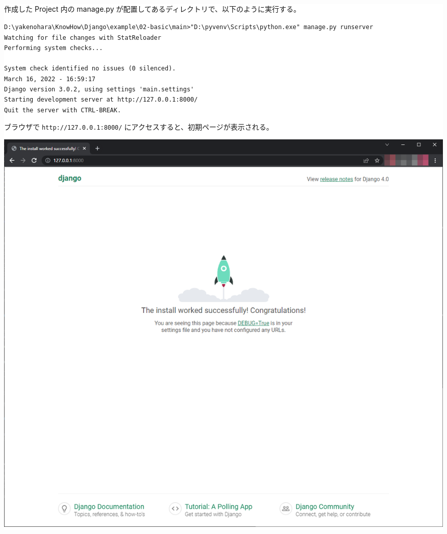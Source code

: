 作成した Project 内の manage.py が配置してあるディレクトリで、以下のように実行する。  

```
D:\yakenohara\KnowHow\Django\example\02-basic\main>"D:\pyvenv\Scripts\python.exe" manage.py runserver
Watching for file changes with StatReloader
Performing system checks...

System check identified no issues (0 silenced).
March 16, 2022 - 16:59:17
Django version 3.0.2, using settings 'main.settings'
Starting development server at http://127.0.0.1:8000/
Quit the server with CTRL-BREAK.
```

ブラウザで `http://127.0.0.1:8000/` にアクセスすると、初期ページが表示される。  

![](assets/images/2022-03-21-19-33-57.png)  
